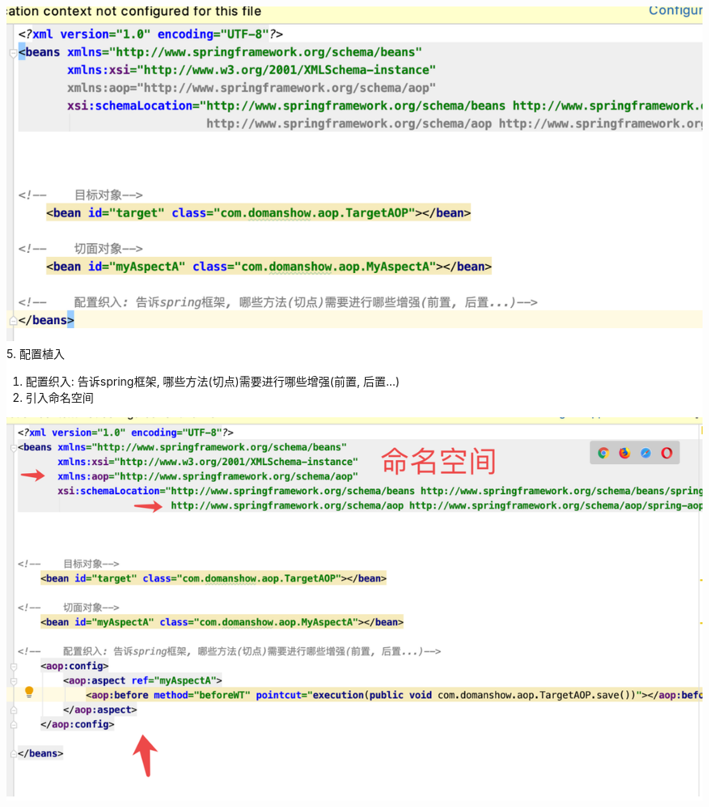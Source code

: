 ![spring035](images/spring035.png)
5. 配置植入
   1. 配置织入: 告诉spring框架, 哪些方法(切点)需要进行哪些增强(前置, 后置...)
   2. 引入命名空间
     
![spring036](images/spring036.png)
